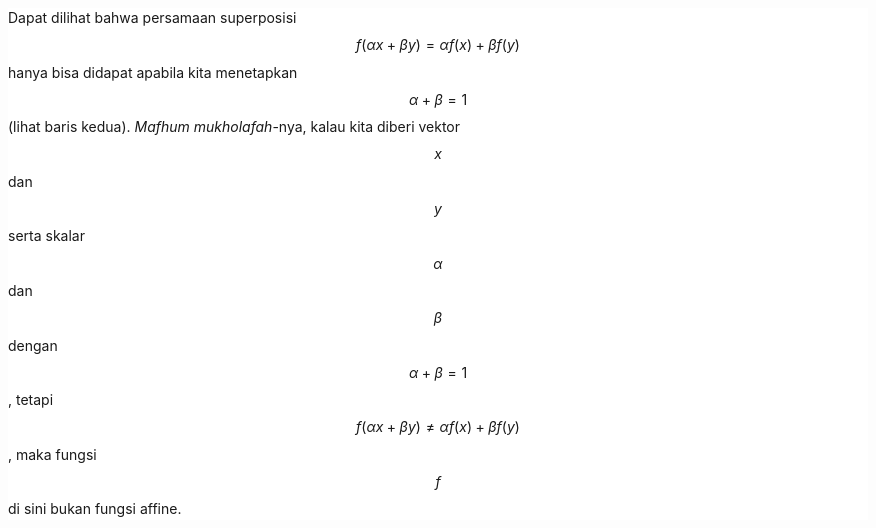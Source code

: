 Dapat dilihat bahwa persamaan superposisi $$f(\alpha x+\beta y)=\alpha f(x)+\beta f(y)$$ hanya bisa didapat apabila kita menetapkan $$\alpha+\beta=1$$ (lihat baris kedua). *Mafhum mukholafah*-nya, kalau kita diberi vektor $$x$$ dan $$y$$ serta skalar $$\alpha$$ dan $$\beta$$ dengan $$\alpha+\beta=1$$, tetapi $$f(\alpha x+\beta y)\neq\alpha f(x)+\beta f(y)$$, maka fungsi $$f$$ di sini bukan fungsi affine.
